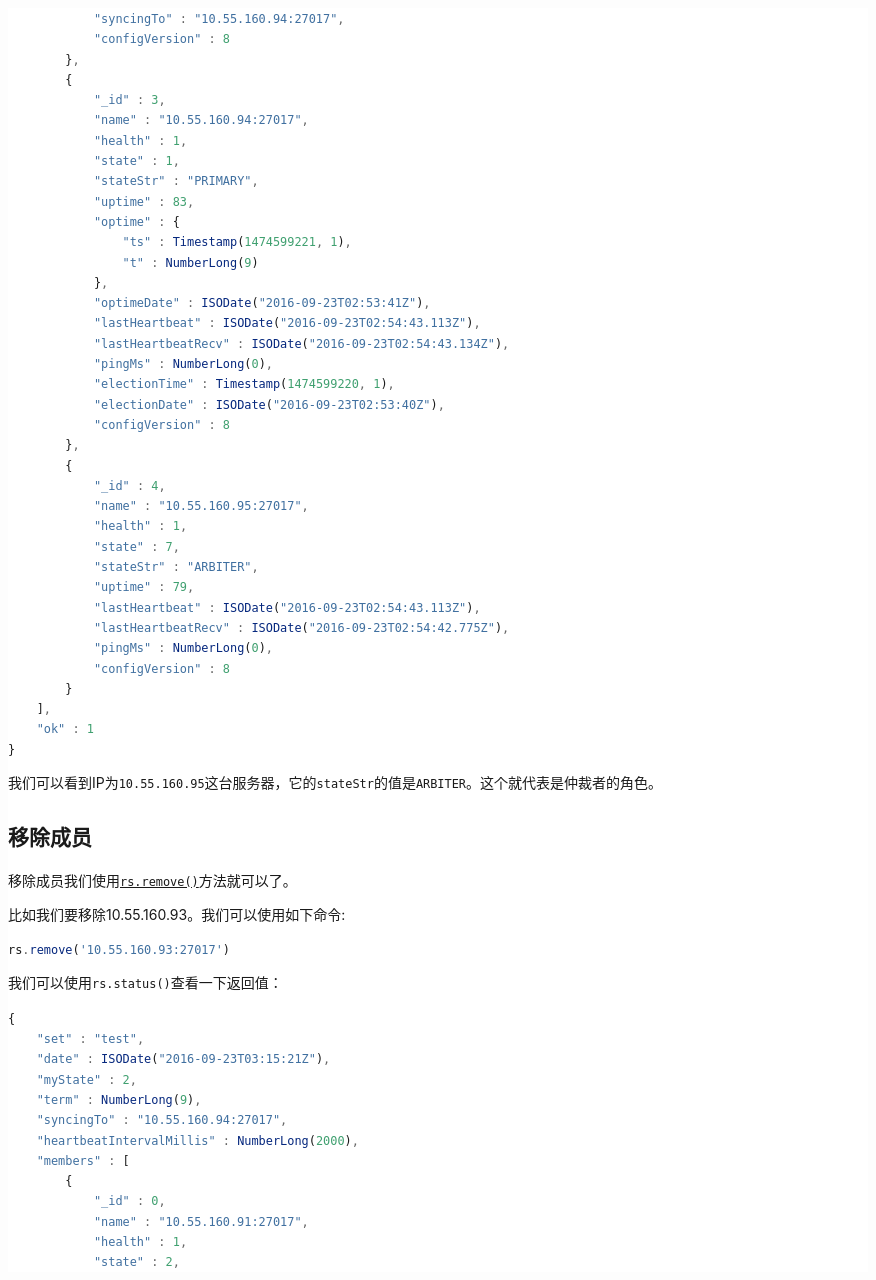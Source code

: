 ````js
			"syncingTo" : "10.55.160.94:27017",
			"configVersion" : 8
		},
		{
			"_id" : 3,
			"name" : "10.55.160.94:27017",
			"health" : 1,
			"state" : 1,
			"stateStr" : "PRIMARY",
			"uptime" : 83,
			"optime" : {
				"ts" : Timestamp(1474599221, 1),
				"t" : NumberLong(9)
			},
			"optimeDate" : ISODate("2016-09-23T02:53:41Z"),
			"lastHeartbeat" : ISODate("2016-09-23T02:54:43.113Z"),
			"lastHeartbeatRecv" : ISODate("2016-09-23T02:54:43.134Z"),
			"pingMs" : NumberLong(0),
			"electionTime" : Timestamp(1474599220, 1),
			"electionDate" : ISODate("2016-09-23T02:53:40Z"),
			"configVersion" : 8
		},
		{
			"_id" : 4,
			"name" : "10.55.160.95:27017",
			"health" : 1,
			"state" : 7,
			"stateStr" : "ARBITER",
			"uptime" : 79,
			"lastHeartbeat" : ISODate("2016-09-23T02:54:43.113Z"),
			"lastHeartbeatRecv" : ISODate("2016-09-23T02:54:42.775Z"),
			"pingMs" : NumberLong(0),
			"configVersion" : 8
		}
	],
	"ok" : 1
}
````
我们可以看到IP为`10.55.160.95`这台服务器，它的`stateStr`的值是`ARBITER`。这个就代表是仲裁者的角色。

## 移除成员
移除成员我们使用[`rs.remove()`](https://docs.mongodb.com/manual/reference/method/rs.remove/#rs.remove)方法就可以了。

比如我们要移除10.55.160.93。我们可以使用如下命令:
````js
rs.remove('10.55.160.93:27017')
````
我们可以使用`rs.status()`查看一下返回值：
````js
{
	"set" : "test",
	"date" : ISODate("2016-09-23T03:15:21Z"),
	"myState" : 2,
	"term" : NumberLong(9),
	"syncingTo" : "10.55.160.94:27017",
	"heartbeatIntervalMillis" : NumberLong(2000),
	"members" : [
		{
			"_id" : 0,
			"name" : "10.55.160.91:27017",
			"health" : 1,
			"state" : 2,
````